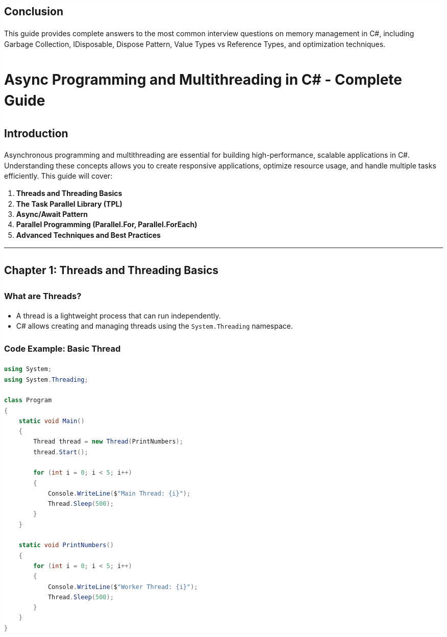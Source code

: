 ## Conclusion

This guide provides complete answers to the most common interview questions on memory management in C#, including Garbage Collection, IDisposable, Dispose Pattern, Value Types vs Reference Types, and optimization techniques.


# Async Programming and Multithreading in C# - Complete Guide

## Introduction

Asynchronous programming and multithreading are essential for building high-performance, scalable applications in C#. Understanding these concepts allows you to create responsive applications, optimize resource usage, and handle multiple tasks efficiently. This guide will cover:

1. **Threads and Threading Basics**
2. **The Task Parallel Library (TPL)**
3. **Async/Await Pattern**
4. **Parallel Programming (Parallel.For, Parallel.ForEach)**
5. **Advanced Techniques and Best Practices**

---

## Chapter 1: Threads and Threading Basics

### What are Threads?

* A thread is a lightweight process that can run independently.
* C# allows creating and managing threads using the `System.Threading` namespace.

### Code Example: Basic Thread

```csharp
using System;
using System.Threading;

class Program
{
    static void Main()
    {
        Thread thread = new Thread(PrintNumbers);
        thread.Start();

        for (int i = 0; i < 5; i++)
        {
            Console.WriteLine($"Main Thread: {i}");
            Thread.Sleep(500);
        }
    }

    static void PrintNumbers()
    {
        for (int i = 0; i < 5; i++)
        {
            Console.WriteLine($"Worker Thread: {i}");
            Thread.Sleep(500);
        }
    }
}
```
